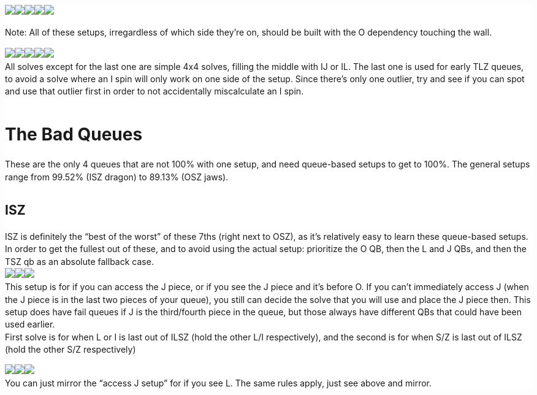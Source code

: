 ![](https://lh7-rt.googleusercontent.com/docsz/AD_4nXedjue5Zme5wnsV6-LtD7Xb-_hPZ4flkMCgp8T-zKuLZ-iLE9_i7heIhtdGhxnC2ZPF5hVkaPmbLbxQHascWbeYEVDKlmEmwQGa74OvJnkQao8xgtRtr8QfOWHLDJUy5gX0ss1NMtgn6tHRAOg7ga1RB_ei?key=l4OnmZEd5GwineBEjVRYcQ)![](https://lh7-rt.googleusercontent.com/docsz/AD_4nXemEvkkpYltedlg6wxvn_8uuYRxh-2eU0d-Bk01Rz544O4cUc-aGq2tDLBL4i43bqMOg8EJ3priuaZnAMyKPvkdStcUSTR1bgHWhyJo8GO6QilM_PuSYfsKg2g3Mj4P-mvSamPa828X8Ys046CH_41HAqc?key=l4OnmZEd5GwineBEjVRYcQ)![](https://lh7-rt.googleusercontent.com/docsz/AD_4nXebQ9gpbL3SppmGw14GSmxhoGvw5bMTw0NENNXLl1napSGkQgtTGuutS1vG3hXfyg5itm19BtggF6FwYNyIRkacnCeytSssizMGioVRw3-t-PjuU_Q2fu6OwdhJGoSKthoUFIngpURZVF_7hcy56qzThyw?key=l4OnmZEd5GwineBEjVRYcQ)![](https://lh7-rt.googleusercontent.com/docsz/AD_4nXemsx-9L4Ujyrs9b6WT5UZGYI99OZbaU8GTsg7tshImOxN7tWHINsd7dFWoVWB_xJHG7X7LNo-8YWnquVKeSZAda1cuihVAEsJAnTZ0NqENEiEh4q6uNNfDNcPMnEp535K_n4rWbMvlO_lxtlWa5pofjt_d?key=l4OnmZEd5GwineBEjVRYcQ)![](https://lh7-rt.googleusercontent.com/docsz/AD_4nXe0FyvwD5z6Kyiv_uqVWKXAJU-1riD16-wWgMaFwtI9EPtRdvf743kC6Ku2MQ3-hN8LLlG9xomhtarbVyY_BumhZdeFyIhQCcOJKOqBIYZZDsL3tiU1UvdMxsQqXVglJm9sTWxx5tJOdx5TayAwSmoBZ4ue?key=l4OnmZEd5GwineBEjVRYcQ)

Note: All of these setups, irregardless of which side they’re on, should be built with the O dependency touching the wall.

![](https://lh7-rt.googleusercontent.com/docsz/AD_4nXc7u59F11xO_FJeXz4rw1ZnVvX355o1lca-Ti3PBokxfdLtwoRjtqeAEChZPVbCpLB-XMQnbzHoyWOPGmwUEGJfvsAYn54gcsq54UkRTQ_VQu6XSeovsOcy1jl-855_0L5TqcbXsmh9xefBurjw7Bqa8vQ?key=l4OnmZEd5GwineBEjVRYcQ)![](https://lh7-rt.googleusercontent.com/docsz/AD_4nXdTjwd6KrLgY0V0ZVe0I4iM2PAvzcK21og67JVJHxk8fEhbeZgAytD8aVzdCGXJOHs9WoOj7l8wKx_rE6QfDVh1kgTje1UkeYuITcRqXp7HVWaW1sPKrHCMuq8-fsT4EeD9cwrpLFzrKRfWDrCZXBXOz1U?key=l4OnmZEd5GwineBEjVRYcQ)![](https://lh7-rt.googleusercontent.com/docsz/AD_4nXeso4vOXLqu8BNdXHs0CmFmXiub6Ttp7RcykZh2N9CUkD1PfDa74jVjRsDBVmyEgFLA--hLtPGdI6ncFsZoqX0UgUo4okE6SXL-isEsg0Ol6X92B0MvtpGTkcpciIAgzOcDi4PgV2-LKm7idPoG5CymcasQ?key=l4OnmZEd5GwineBEjVRYcQ)![](https://lh7-rt.googleusercontent.com/docsz/AD_4nXd2FaqtuX2VLYQ_apQhFExaR4PsaHwykYOrL-yKzLAazI87e2Jz5lINCWycOp4WK5vk_kcfd90QznoIGCv_lwPTDs4SD1UfW7I3_nlt7ivxS6Vw1wGSTEx1UU8GOU6Xz-gdJv1M2iZ-zXkCUqWyD1b5STTx?key=l4OnmZEd5GwineBEjVRYcQ)![](https://lh7-rt.googleusercontent.com/docsz/AD_4nXc8rEACAXwLngURe-fY7vadES6I9aXrClEG9d_4g21q1RRXKX-j6_dWGqbfTdS7iPxRibSvmweUd4QTEijJPyVjwN79XKO4c0yAZVRPZbqBXgQlg6yyUQvo1UNBLWxaxvwZZmfn8vPW0-ntoL-PwO6w3uSq?key=l4OnmZEd5GwineBEjVRYcQ)  
All solves except for the last one are simple 4x4 solves, filling the middle with IJ or IL. The last one is used for early TLZ queues, to avoid a solve where an I spin will only work on one side of the setup. Since there’s only one outlier, try and see if you can spot and use that outlier first in order to not accidentally miscalculate an I spin.
# The Bad Queues
These are the only 4 queues that are not 100% with one setup, and need queue-based setups to get to 100%. The general setups range from 99.52% (ISZ dragon) to 89.13% (OSZ jaws). 

## ISZ
ISZ is definitely the “best of the worst” of these 7ths (right next to OSZ), as it’s relatively easy to learn these queue-based setups. In order to get the fullest out of these, and to avoid using the actual setup: prioritize the O QB, then the L and J QBs, and then the TSZ qb as an absolute fallback case.  
![](https://lh7-rt.googleusercontent.com/docsz/AD_4nXf3PMPZUaUO-OMOuUKiXq1v7WMhRsRWgWHbifyWTg13HI39k0_THCJJhT5ShlvZBxR0FIwZuS52QRsjlOM6ObInC1oWRUiA8UPgff8Imeih15S36sfSFrwwaAlzhND4M3Swi51XJWEURB_b1uKaKP6g9yY?key=l4OnmZEd5GwineBEjVRYcQ)![](https://lh7-rt.googleusercontent.com/docsz/AD_4nXdUQB-zNwNUSh660jpEhB0LSa41_oMoCiam9MHjlKKTr3plUjeadBTCFCQIdGg1Y-jR3IWSNUbQUu9JDGfXj0R4-enwBwhbnwdpImqR9mZE7LUanxmkwXS2TJPWayNevo_zvEg1zTYWgkNL8U53FECSaZlD?key=l4OnmZEd5GwineBEjVRYcQ)![](https://lh7-rt.googleusercontent.com/docsz/AD_4nXfF0wt3eobqr-K92ghdSLVI4P4BYgvXkPqALrD4Qwhjz74hZfvVtzwUS0ccdirmoPzR75Sv-0CoqETzcoRp4wg7iGG-YqbXMa0zhTliX-EMjldlmFK_ww6eUxWi5Lw7V-F4Z86O8iO4dMC9ZaNBA9OnBaMG?key=l4OnmZEd5GwineBEjVRYcQ)  
This setup is for if you can access the J piece, or if you see the J piece and it’s before O. If you can’t immediately access J (when the J piece is in the last two pieces of your queue), you still can decide the solve that you will use and place the J piece then. This setup does have fail queues if J is the third/fourth piece in the queue, but those always have different QBs that could have been used earlier.  
First solve is for when L or I is last out of ILSZ (hold the other L/I respectively), and the second is for when S/Z is last out of ILSZ (hold the other S/Z respectively)

![](https://lh7-rt.googleusercontent.com/docsz/AD_4nXfmTMc7DShUmeZTL8HKiTXe4M5PZ7x8DaiDdaTcEo5wBzVwJo0CQvrd5XB0sazdD-PEza4TAGgJjmlDeaaXYLa_IMs9OZgolsPJRovUCZ-BrHH47OY2uiq3NlcaWgXLhUOTfcZ-IiZTBbmKf-Yio16jEQE?key=l4OnmZEd5GwineBEjVRYcQ)![](https://lh7-rt.googleusercontent.com/docsz/AD_4nXf90np2NA1SA9GTPtPDFZX8M8TVogLduj94b0AIu4s5H5yUWpDa6gKTEty3Uth-XHK93QYxcEK8tzKUhhz6xqrJI5F-wY4Xl4lkydGsTgHr57jeJIe9tBhFs_4o1raoeY_a35YPVCHnqnqdVROSM-FqcJlj?key=l4OnmZEd5GwineBEjVRYcQ)![](https://lh7-rt.googleusercontent.com/docsz/AD_4nXe256yBgyvRUAu6UgEwGL1v4AtnAVdHr1bc-e8bqZRB0kwxPW7ergTvUHFaBUQsrCrA5OW8CwNebVzVdjGBQlPe12VL8UyEOieCwingxMh_er4-iRDNW6cUhAOeRcr88yRpG5WGE9rtqDLN202rf9_-Y0g?key=l4OnmZEd5GwineBEjVRYcQ)  
You can just mirror the “access J setup” for if you see L. The same rules apply, just see above and mirror.  